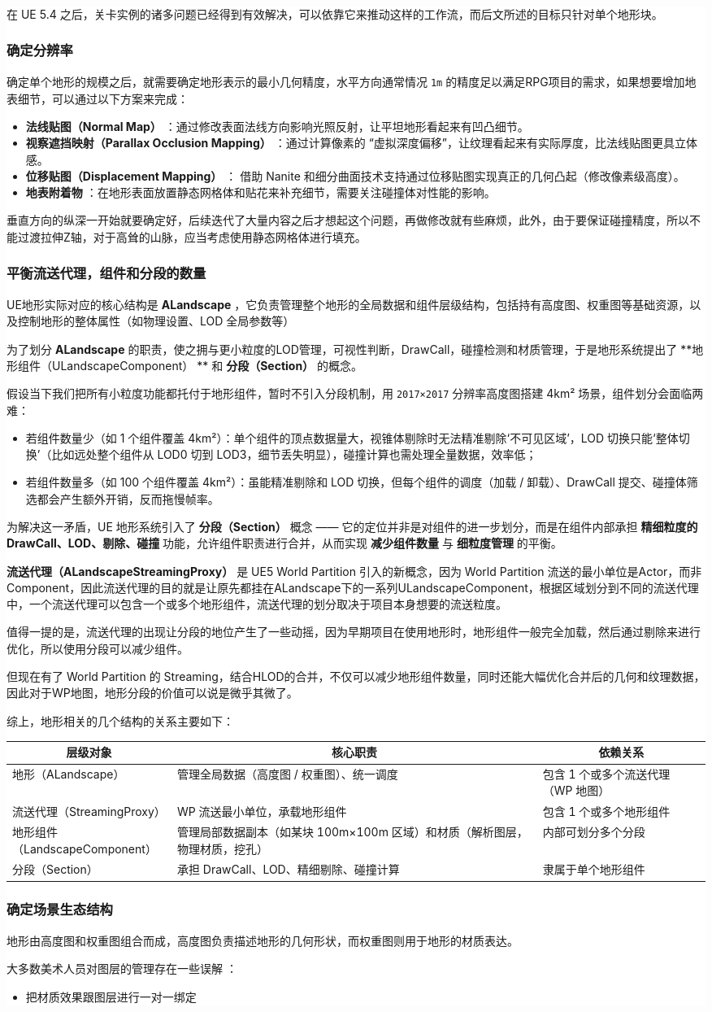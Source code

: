 在 UE 5.4 之后，关卡实例的诸多问题已经得到有效解决，可以依靠它来推动这样的工作流，而后文所述的目标只针对单个地形块。

### 确定分辨率

确定单个地形的规模之后，就需要确定地形表示的最小几何精度，水平方向通常情况 `1m` 的精度足以满足RPG项目的需求，如果想要增加地表细节，可以通过以下方案来完成：

- **法线贴图（Normal Map）** ：通过修改表面法线方向影响光照反射，让平坦地形看起来有凹凸细节。
- **视察遮挡映射（Parallax Occlusion  Mapping）** ：通过计算像素的 “虚拟深度偏移”，让纹理看起来有实际厚度，比法线贴图更具立体感。
- **位移贴图（Displacement Mapping）** ： 借助 Nanite 和细分曲面技术支持通过位移贴图实现真正的几何凸起（修改像素级高度）。
- **地表附着物** ：在地形表面放置静态网格体和贴花来补充细节，需要关注碰撞体对性能的影响。

垂直方向的纵深一开始就要确定好，后续迭代了大量内容之后才想起这个问题，再做修改就有些麻烦，此外，由于要保证碰撞精度，所以不能过渡拉伸Z轴，对于高耸的山脉，应当考虑使用静态网格体进行填充。

### 平衡流送代理，组件和分段的数量	

UE地形实际对应的核心结构是 **ALandscape** ，它负责管理整个地形的全局数据和组件层级结构，包括持有高度图、权重图等基础资源，以及控制地形的整体属性（如物理设置、LOD 全局参数等）

为了划分 **ALandscape** 的职责，使之拥与更小粒度的LOD管理，可视性判断，DrawCall，碰撞检测和材质管理，于是地形系统提出了 **地形组件（ULandscapeComponent） ** 和 **分段（Section）** 的概念。

假设当下我们把所有小粒度功能都托付于地形组件，暂时不引入分段机制，用 `2017×2017` 分辨率高度图搭建 4km² 场景，组件划分会面临两难：

- 若组件数量少（如 1 个组件覆盖 4km²）：单个组件的顶点数据量大，视锥体剔除时无法精准剔除‘不可见区域’，LOD 切换只能‘整体切换’（比如远处整个组件从 LOD0 切到 LOD3，细节丢失明显），碰撞计算也需处理全量数据，效率低；

- 若组件数量多（如 100 个组件覆盖 4km²）：虽能精准剔除和 LOD 切换，但每个组件的调度（加载 / 卸载）、DrawCall 提交、碰撞体筛选都会产生额外开销，反而拖慢帧率。

为解决这一矛盾，UE 地形系统引入了 **分段（Section）** 概念 —— 它的定位并非是对组件的进一步划分，而是在组件内部承担 **精细粒度的 DrawCall、LOD、剔除、碰撞** 功能，允许组件职责进行合并，从而实现 **减少组件数量** 与 **细粒度管理** 的平衡。

**流送代理（ALandscapeStreamingProxy）** 是 UE5 World Partition 引入的新概念，因为 World Partition 流送的最小单位是Actor，而非Component，因此流送代理的目的就是让原先都挂在ALandscape下的一系列ULandscapeComponent，根据区域划分到不同的流送代理中，一个流送代理可以包含一个或多个地形组件，流送代理的划分取决于项目本身想要的流送粒度。

值得一提的是，流送代理的出现让分段的地位产生了一些动摇，因为早期项目在使用地形时，地形组件一般完全加载，然后通过剔除来进行优化，所以使用分段可以减少组件。

但现在有了 World Partition 的 Streaming，结合HLOD的合并，不仅可以减少地形组件数量，同时还能大幅优化合并后的几何和纹理数据，因此对于WP地图，地形分段的价值可以说是微乎其微了。

综上，地形相关的几个结构的关系主要如下：

| 层级对象                       | 核心职责                                                     | 依赖关系                           |
| ------------------------------ | ------------------------------------------------------------ | ---------------------------------- |
| 地形（ALandscape）             | 管理全局数据（高度图 / 权重图）、统一调度                    | 包含 1 个或多个流送代理（WP 地图） |
| 流送代理（StreamingProxy）     | WP 流送最小单位，承载地形组件                                | 包含 1 个或多个地形组件            |
| 地形组件（LandscapeComponent） | 管理局部数据副本（如某块 100m×100m 区域）和材质（解析图层，物理材质，挖孔） | 内部可划分多个分段                 |
| 分段（Section）                | 承担 DrawCall、LOD、精细剔除、碰撞计算                       | 隶属于单个地形组件                 |

### 确定场景生态结构

地形由高度图和权重图组合而成，高度图负责描述地形的几何形状，而权重图则用于地形的材质表达。

大多数美术人员对图层的管理存在一些误解 ：

- 把材质效果跟图层进行一对一绑定
